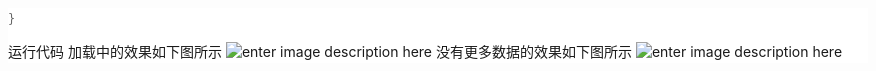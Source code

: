 ```dart
}
```
运行代码
加载中的效果如下图所示
![enter image description here](https://user-gold-cdn.xitu.io/2019/5/13/16aaf47a1b5fccff?w=360&h=640&f=png&s=98117)
没有更多数据的效果如下图所示
![enter image description here](https://user-gold-cdn.xitu.io/2019/5/13/16aaf47b30641e18?w=360&h=640&f=png&s=99259)